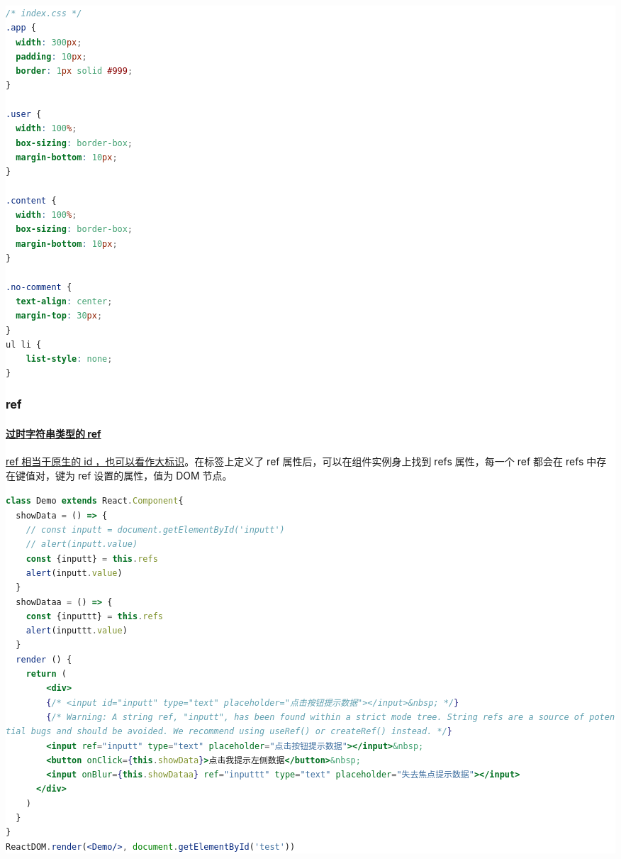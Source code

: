 
```css
/* index.css */
.app {
  width: 300px;
  padding: 10px;
  border: 1px solid #999;
}

.user {
  width: 100%;
  box-sizing: border-box;
  margin-bottom: 10px;
}

.content {
  width: 100%;
  box-sizing: border-box;
  margin-bottom: 10px;
}

.no-comment {
  text-align: center;
  margin-top: 30px;
}
ul li {
    list-style: none;
}
```

### ref

#### [过时字符串类型的 ref](https://zh-hans.reactjs.org/docs/refs-and-the-dom.html#legacy-api-string-refs)

<u>ref 相当于原生的 id ，也可以看作大标识</u>。在标签上定义了 ref 属性后，可以在组件实例身上找到 refs 属性，每一个 ref 都会在 refs 中存在键值对，键为 ref 设置的属性，值为 DOM 节点。

```jsx
class Demo extends React.Component{
  showData = () => {
    // const inputt = document.getElementById('inputt')
    // alert(inputt.value)
    const {inputt} = this.refs
    alert(inputt.value)
  }
  showDataa = () => {
    const {inputtt} = this.refs
    alert(inputtt.value)
  }
  render () {
    return (
    	<div>
      	{/* <input id="inputt" type="text" placeholder="点击按钮提示数据"></input>&nbsp; */}
        {/* Warning: A string ref, "inputt", has been found within a strict mode tree. String refs are a source of potential bugs and should be avoided. We recommend using useRef() or createRef() instead. */}
        <input ref="inputt" type="text" placeholder="点击按钮提示数据"></input>&nbsp;
        <button onClick={this.showData}>点击我提示左侧数据</button>&nbsp;
        <input onBlur={this.showDataa} ref="inputtt" type="text" placeholder="失去焦点提示数据"></input>
      </div>
    )
  }
}
ReactDOM.render(<Demo/>, document.getElementById('test'))
```
